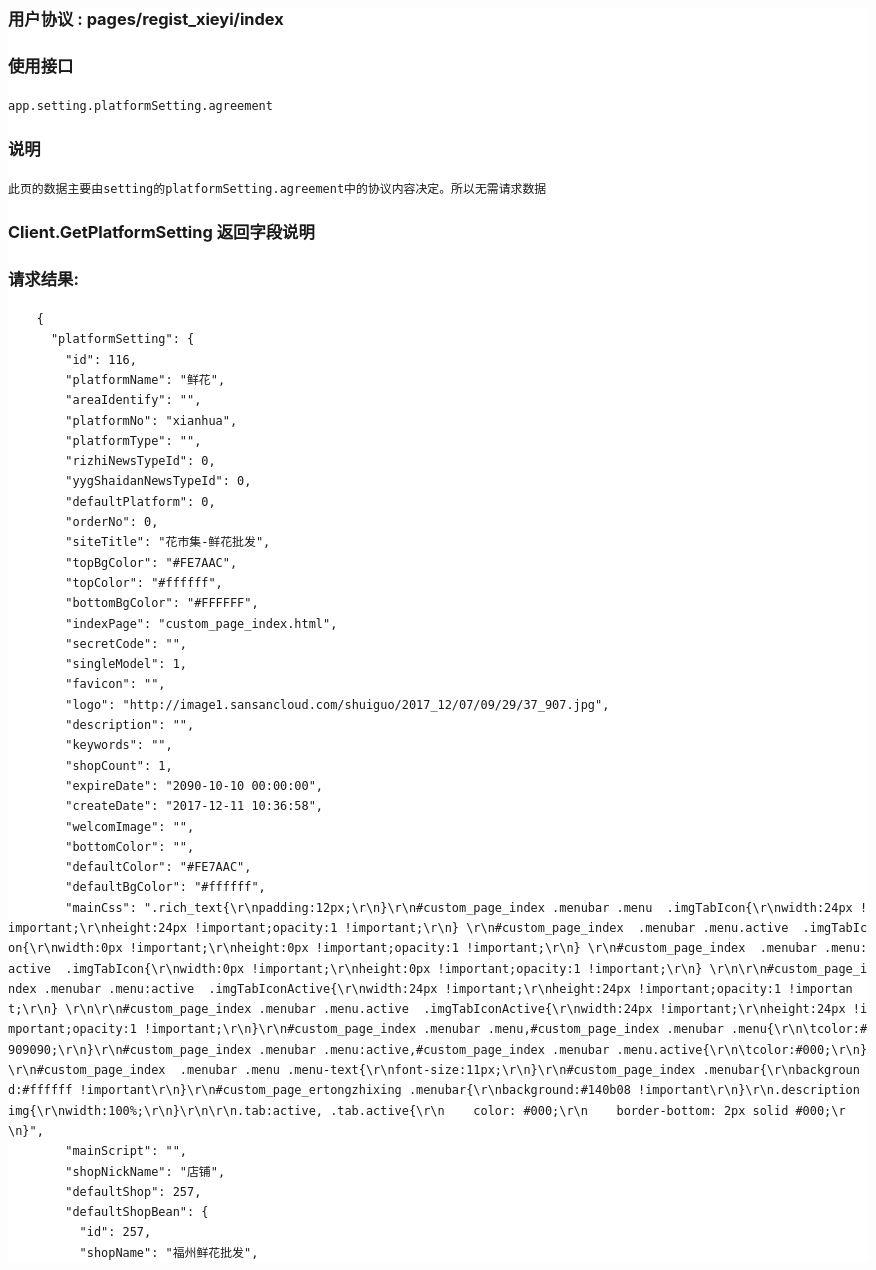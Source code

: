 ### 用户协议 :   pages/regist_xieyi/index

### 使用接口

    app.setting.platformSetting.agreement
### 说明

    此页的数据主要由setting的platformSetting.agreement中的协议内容决定。所以无需请求数据



### Client.GetPlatformSetting 返回字段说明

### 请求结果:

        {
          "platformSetting": {
            "id": 116,
            "platformName": "鲜花",
            "areaIdentify": "",
            "platformNo": "xianhua",
            "platformType": "",
            "rizhiNewsTypeId": 0,
            "yygShaidanNewsTypeId": 0,
            "defaultPlatform": 0,
            "orderNo": 0,
            "siteTitle": "花市集-鲜花批发",
            "topBgColor": "#FE7AAC",
            "topColor": "#ffffff",
            "bottomBgColor": "#FFFFFF",
            "indexPage": "custom_page_index.html",
            "secretCode": "",
            "singleModel": 1,
            "favicon": "",
            "logo": "http://image1.sansancloud.com/shuiguo/2017_12/07/09/29/37_907.jpg",
            "description": "",
            "keywords": "",
            "shopCount": 1,
            "expireDate": "2090-10-10 00:00:00",
            "createDate": "2017-12-11 10:36:58",
            "welcomImage": "",
            "bottomColor": "",
            "defaultColor": "#FE7AAC",
            "defaultBgColor": "#ffffff",
            "mainCss": ".rich_text{\r\npadding:12px;\r\n}\r\n#custom_page_index .menubar .menu  .imgTabIcon{\r\nwidth:24px !important;\r\nheight:24px !important;opacity:1 !important;\r\n} \r\n#custom_page_index  .menubar .menu.active  .imgTabIcon{\r\nwidth:0px !important;\r\nheight:0px !important;opacity:1 !important;\r\n} \r\n#custom_page_index  .menubar .menu:active  .imgTabIcon{\r\nwidth:0px !important;\r\nheight:0px !important;opacity:1 !important;\r\n} \r\n\r\n#custom_page_index .menubar .menu:active  .imgTabIconActive{\r\nwidth:24px !important;\r\nheight:24px !important;opacity:1 !important;\r\n} \r\n\r\n#custom_page_index .menubar .menu.active  .imgTabIconActive{\r\nwidth:24px !important;\r\nheight:24px !important;opacity:1 !important;\r\n}\r\n#custom_page_index .menubar .menu,#custom_page_index .menubar .menu{\r\n\tcolor:#909090;\r\n}\r\n#custom_page_index .menubar .menu:active,#custom_page_index .menubar .menu.active{\r\n\tcolor:#000;\r\n}\r\n#custom_page_index  .menubar .menu .menu-text{\r\nfont-size:11px;\r\n}\r\n#custom_page_index .menubar{\r\nbackground:#ffffff !important\r\n}\r\n#custom_page_ertongzhixing .menubar{\r\nbackground:#140b08 !important\r\n}\r\n.description img{\r\nwidth:100%;\r\n}\r\n\r\n.tab:active, .tab.active{\r\n    color: #000;\r\n    border-bottom: 2px solid #000;\r\n}",
            "mainScript": "",
            "shopNickName": "店铺",
            "defaultShop": 257,
            "defaultShopBean": {
              "id": 257,
              "shopName": "福州鲜花批发",